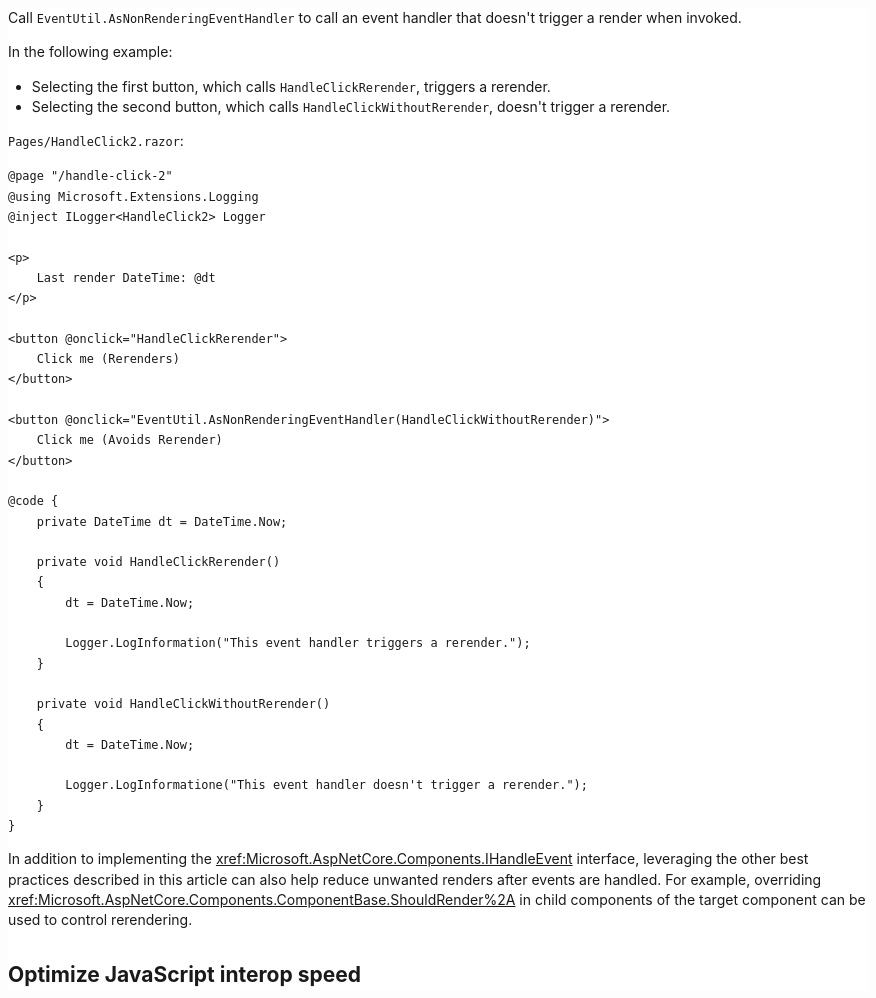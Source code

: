 Call `EventUtil.AsNonRenderingEventHandler` to call an event handler that doesn't trigger a render when invoked.

In the following example:

* Selecting the first button, which calls `HandleClickRerender`, triggers a rerender.
* Selecting the second button, which calls `HandleClickWithoutRerender`, doesn't trigger a rerender.

`Pages/HandleClick2.razor`:

```razor
@page "/handle-click-2"
@using Microsoft.Extensions.Logging
@inject ILogger<HandleClick2> Logger

<p>
    Last render DateTime: @dt
</p>

<button @onclick="HandleClickRerender">
    Click me (Rerenders)
</button>

<button @onclick="EventUtil.AsNonRenderingEventHandler(HandleClickWithoutRerender)">
    Click me (Avoids Rerender)
</button>

@code {
    private DateTime dt = DateTime.Now;

    private void HandleClickRerender()
    {
        dt = DateTime.Now;

        Logger.LogInformation("This event handler triggers a rerender.");
    }

    private void HandleClickWithoutRerender()
    {
        dt = DateTime.Now;

        Logger.LogInformatione("This event handler doesn't trigger a rerender.");
    }
}
```

In addition to implementing the <xref:Microsoft.AspNetCore.Components.IHandleEvent> interface, leveraging the other best practices described in this article can also help reduce unwanted renders after events are handled. For example, overriding <xref:Microsoft.AspNetCore.Components.ComponentBase.ShouldRender%2A> in child components of the target component can be used to control rerendering.

## Optimize JavaScript interop speed

